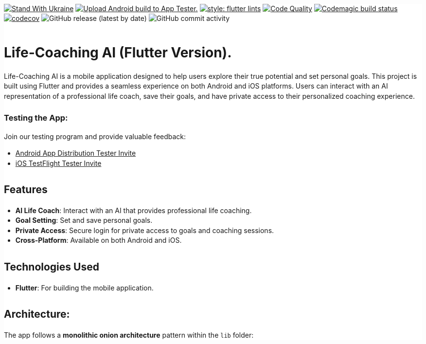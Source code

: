 [![Stand With Ukraine](https://raw.githubusercontent.com/vshymanskyy/StandWithUkraine/main/banner-direct-single.svg)](https://stand-with-ukraine.pp.ua)
[![Upload Android build to App Tester.](https://github.com/Turskyi/flutter_life_coaching_ai/actions/workflows/flutter_android_ci.yml/badge.svg)](https://github.com/Turskyi/flutter_life_coaching_ai/actions/workflows/flutter_android_ci.yml)
[![style: flutter lints](https://img.shields.io/badge/style-flutter__lints-blue)](https://pub.dev/packages/flutter_lints)
[![Code Quality](https://github.com/Turskyi/flutter_life_coaching_ai/actions/workflows/code_quality_tests.yml/badge.svg)](https://github.com/Turskyi/flutter_life_coaching_ai/actions/workflows/code_quality_tests.yml)
[![Codemagic build status](https://api.codemagic.io/apps/66e784cdef3637270bef138a/66e784cdef3637270bef1389/status_badge.svg)](https://codemagic.io/app/66e784cdef3637270bef138a/66e784cdef3637270bef1389/latest_build)
[![codecov](https://codecov.io/gh/Turskyi/flutter_life_coaching_ai/graph/badge.svg?token=U26RQJ7H44)](https://codecov.io/gh/Turskyi/flutter_life_coaching_ai)
![GitHub release (latest by date)](https://img.shields.io/github/v/release/Turskyi/flutter_life_coaching_ai)
<img alt="GitHub commit activity" src="https://img.shields.io/github/commit-activity/m/Turskyi/flutter_life_coaching_ai">

# Life-Coaching AI (Flutter Version).

Life-Coaching AI is a mobile application designed to help users explore their
true potential and set personal goals. This project is built using Flutter and
provides a seamless experience on both Android and iOS platforms. Users can
interact with an AI representation of a professional life coach, save their
goals, and have private access to their personalized coaching experience.

### Testing the App:

Join our testing program and provide valuable feedback:

- [Android App Distribution Tester Invite](https://appdistribution.firebase.dev/i/3371db95e2dc305b)
- [iOS TestFlight Tester Invite](https://testflight.apple.com/join/sdC8NYkb)

## Features

- **AI Life Coach**: Interact with an AI that provides professional life
  coaching.
- **Goal Setting**: Set and save personal goals.
- **Private Access**: Secure login for private access to goals and coaching
  sessions.
- **Cross-Platform**: Available on both Android and iOS.

## Technologies Used

- **Flutter**: For building the mobile application.

## Architecture:

The app follows a **monolithic onion architecture** pattern within the `lib`
folder:
